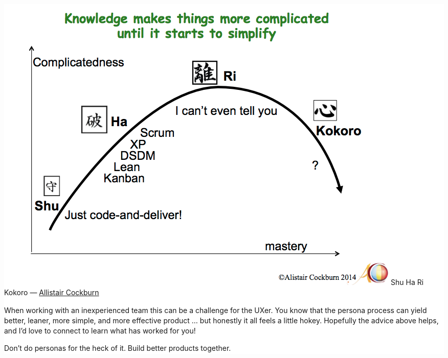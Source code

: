 ![](../images/1*BRvrROzR0a52Xw_2tTXs2A.png)Shu Ha Ri Kokoro — [Allistair Cockburn](http://alistair.cockburn.us/Shu+Ha+Ri+Kokoro)

When working with an inexperienced team this can be a challenge for the UXer. You know that the persona process can yield better, leaner, more simple, and more effective product … but honestly it all feels a little hokey. Hopefully the advice above helps, and I’d love to connect to learn what has worked for you!

Don’t do personas for the heck of it. Build better products together.

